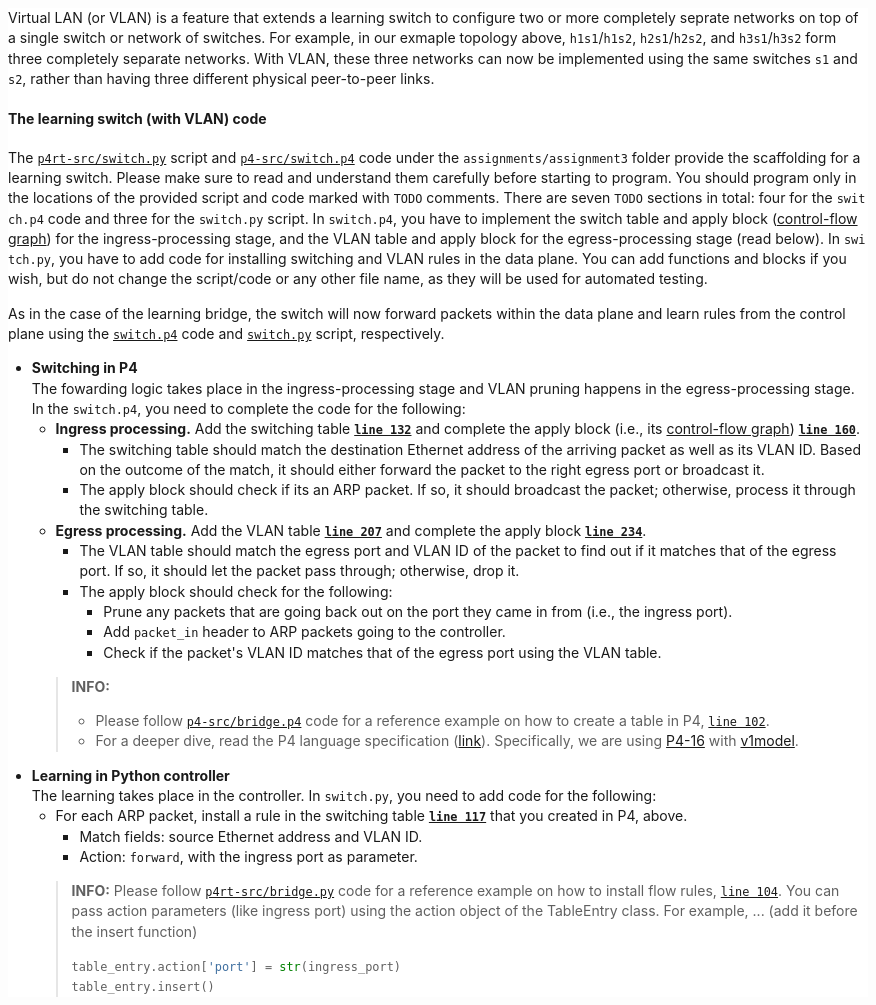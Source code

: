 Virtual LAN (or VLAN) is a feature that extends a learning switch to configure two or more completely seprate networks on top of a single switch or network of switches. For example, in our exmaple topology above, `h1s1`/`h1s2`, `h2s1`/`h2s2`, and `h3s1`/`h3s2` form three completely separate networks. With VLAN, these three networks can now be implemented using the same switches `s1` and `s2`, rather than having three different physical peer-to-peer links.

#### The learning switch (with VLAN) code

The [`p4rt-src/switch.py`](assignments/assignment3/p4rt-src/switch.py) script and [`p4-src/switch.p4`](assignments/assignment3/p4-src/switch.p4) code under the `assignments/assignment3` folder provide the scaffolding for a learning switch. Please make sure to read and understand them carefully before starting to program. You should program only in the locations of the provided script and code marked with `TODO` comments. There are seven `TODO` sections in total: four for the `switch.p4` code and three for the `switch.py` script. In `switch.p4`, you have to implement the switch table and apply block ([control-flow graph](https://en.wikipedia.org/wiki/Control-flow_graph)) for the ingress-processing stage, and the VLAN table and apply block for the egress-processing stage (read below). In `switch.py`, you have to add code for installing switching and VLAN rules in the data plane. You can add functions and blocks if you wish, but do not change the script/code or any other file name, as they will be used for automated testing. 

As in the case of the learning bridge, the switch will now forward packets within the data plane and learn rules from the control plane using the [`switch.p4`](assignments/assignment3/p4-src/switch.p4) code and [`switch.py`](assignments/assignment3/p4rt-src/switch.py) script, respectively.

- **Switching in P4** <br> The fowarding logic takes place in the ingress-processing stage and VLAN pruning happens in the egress-processing stage. In the `switch.p4`, you need to complete the code for the following:
  - **Ingress processing.** Add the switching table **[`line 132`](assignments/assignment3/p4-src/switch.p4#L132)** and complete the apply block (i.e., its [control-flow graph](https://en.wikipedia.org/wiki/Control-flow_graph)) **[`line 160`](assignments/assignment3/p4-src/switch.p4#L160)**.
    - The switching table should match the destination Ethernet address of the arriving packet as well as its VLAN ID. Based on the outcome of the match, it should either forward the packet to the right egress port or broadcast it.
    - The apply block should check if its an ARP packet. If so, it should broadcast the packet; otherwise, process it through the switching table.
  - **Egress processing.** Add the VLAN table **[`line 207`](assignments/assignment3/p4-src/switch.p4#L207)** and complete the apply block **[`line 234`](assignments/assignment3/p4-src/switch.p4#L234)**.
    - The VLAN table should match the egress port and VLAN ID of the packet to find out if it matches that of the egress port. If so, it should let the packet pass through; otherwise, drop it.
    - The apply block should check for the following:
      - Prune any packets that are going back out on the port they came in from (i.e., the ingress port).
      - Add `packet_in` header to ARP packets going to the controller.
      - Check if the packet's VLAN ID matches that of the egress port using the VLAN table.
  > **INFO:** 
  > - Please follow [`p4-src/bridge.p4`](assignments/assignment3/p4-src/bridge.p4) code for a reference example on how to create a table in P4, [`line 102`](assignments/assignment3/p4-src/bridge.p4#L102). 
  > - For a deeper dive, read the P4 language specification ([link](https://p4.org/p4-spec/docs/P4-16-v1.2.2.html#sec-tables)). Specifically, we are using [P4-16](https://p4.org/p4-spec/docs/P4-16-v1.2.2.html) with [v1model](https://github.com/p4lang/p4c/blob/main/p4include/v1model.p4).
- **Learning in Python controller** <br> The learning takes place in the controller. In `switch.py`, you need to add code for the following:
  - For each ARP packet, install a rule in the switching table **[`line 117`](assignments/assignment3/p4rt-src/switch.py#L117)** that you created in P4, above. 
    - Match fields: source Ethernet address and VLAN ID. 
    - Action: `forward`, with the ingress port as parameter.
  > **INFO:** Please follow [`p4rt-src/bridge.py`](assignments/assignment3/p4rt-src/bridge.py) code for a reference example on how to install flow rules, [`line 104`](assignments/assignment3/p4rt-src/bridge.py#L104). You can pass action parameters (like ingress port) using the action object of the TableEntry class. For example, ... (add it before the insert function)
  > ```python
  > table_entry.action['port'] = str(ingress_port) 
  > table_entry.insert()
  > ```